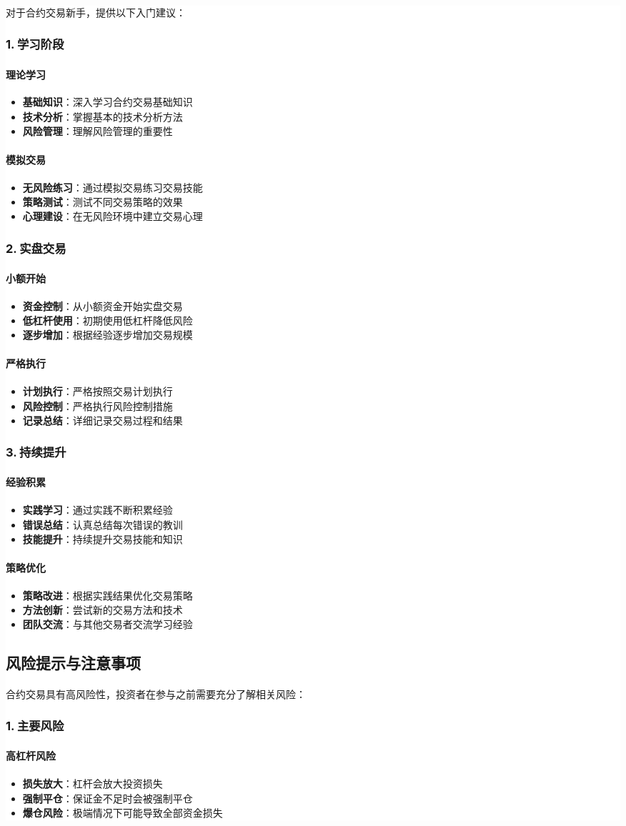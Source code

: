 对于合约交易新手，提供以下入门建议：

### 1. 学习阶段

#### 理论学习

- **基础知识**：深入学习合约交易基础知识
- **技术分析**：掌握基本的技术分析方法
- **风险管理**：理解风险管理的重要性

#### 模拟交易

- **无风险练习**：通过模拟交易练习交易技能
- **策略测试**：测试不同交易策略的效果
- **心理建设**：在无风险环境中建立交易心理

### 2. 实盘交易

#### 小额开始

- **资金控制**：从小额资金开始实盘交易
- **低杠杆使用**：初期使用低杠杆降低风险
- **逐步增加**：根据经验逐步增加交易规模

#### 严格执行

- **计划执行**：严格按照交易计划执行
- **风险控制**：严格执行风险控制措施
- **记录总结**：详细记录交易过程和结果

### 3. 持续提升

#### 经验积累

- **实践学习**：通过实践不断积累经验
- **错误总结**：认真总结每次错误的教训
- **技能提升**：持续提升交易技能和知识

#### 策略优化

- **策略改进**：根据实践结果优化交易策略
- **方法创新**：尝试新的交易方法和技术
- **团队交流**：与其他交易者交流学习经验

## 风险提示与注意事项

合约交易具有高风险性，投资者在参与之前需要充分了解相关风险：

### 1. 主要风险

#### 高杠杆风险

- **损失放大**：杠杆会放大投资损失
- **强制平仓**：保证金不足时会被强制平仓
- **爆仓风险**：极端情况下可能导致全部资金损失
